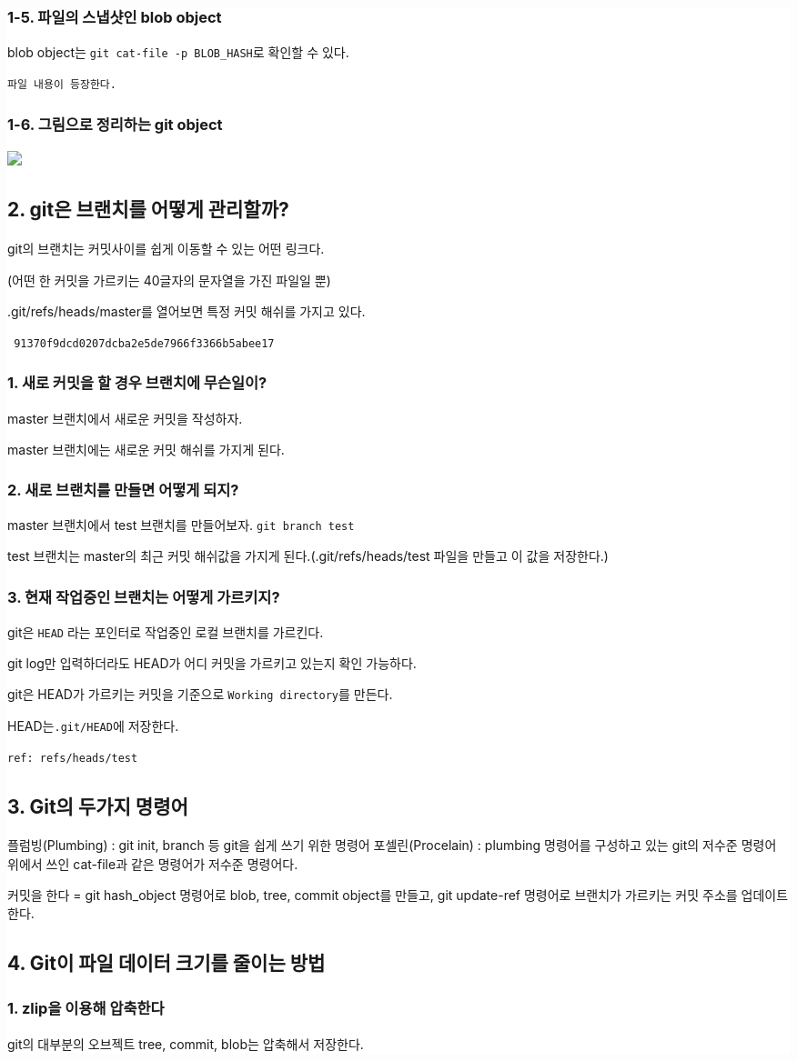 ### 1-5. 파일의 스냅샷인 blob object

blob object는 `git cat-file -p BLOB_HASH`로 확인할 수 있다.

```
파일 내용이 등장한다.
```

### 1-6. 그림으로 정리하는 git object
![](https://git-scm.com/book/en/v2/images/data-model-3.png)

## 2. git은 브랜치를 어떻게 관리할까?
git의 브랜치는 커밋사이를 쉽게 이동할 수 있는 어떤 링크다. 

(어떤 한 커밋을 가르키는 40글자의 문자열을 가진 파일일 뿐)

.git/refs/heads/master를 열어보면 특정 커밋 해쉬를 가지고 있다.

```
 91370f9dcd0207dcba2e5de7966f3366b5abee17
```

### 1. 새로 커밋을 할 경우 브랜치에 무슨일이?
master 브랜치에서 새로운 커밋을 작성하자. 

master 브랜치에는 새로운 커밋 해쉬를 가지게 된다.

### 2. 새로 브랜치를 만들면 어떻게 되지?
master 브랜치에서 test 브랜치를 만들어보자. `git branch test`

test 브랜치는 master의 최근 커밋 해쉬값을 가지게 된다.(.git/refs/heads/test 파일을 만들고 이 값을 저장한다.)

### 3. 현재 작업중인 브랜치는 어떻게 가르키지?
git은 `HEAD` 라는 포인터로 작업중인 로컬 브랜치를 가르킨다. 

git log만 입력하더라도 HEAD가 어디 커밋을 가르키고 있는지 확인 가능하다.

git은 HEAD가 가르키는 커밋을 기준으로 `Working directory`를 만든다.

HEAD는`.git/HEAD`에 저장한다.
```
ref: refs/heads/test
```

## 3. Git의 두가지 명령어
플럼빙(Plumbing) : git init, branch 등 git을 쉽게 쓰기 위한 명령어
포셀린(Procelain) : plumbing 명령어를 구성하고 있는 git의 저수준 명령어
위에서 쓰인 cat-file과 같은 명령어가 저수준 명령어다.

커밋을 한다 = git hash_object 명령어로 blob, tree, commit object를 만들고, git update-ref 명령어로 브랜치가 가르키는 커밋 주소를 업데이트한다.

## 4. Git이 파일 데이터 크기를 줄이는 방법
### 1. zlip을 이용해 압축한다
git의 대부분의 오브젝트 tree, commit, blob는 압축해서 저장한다.
